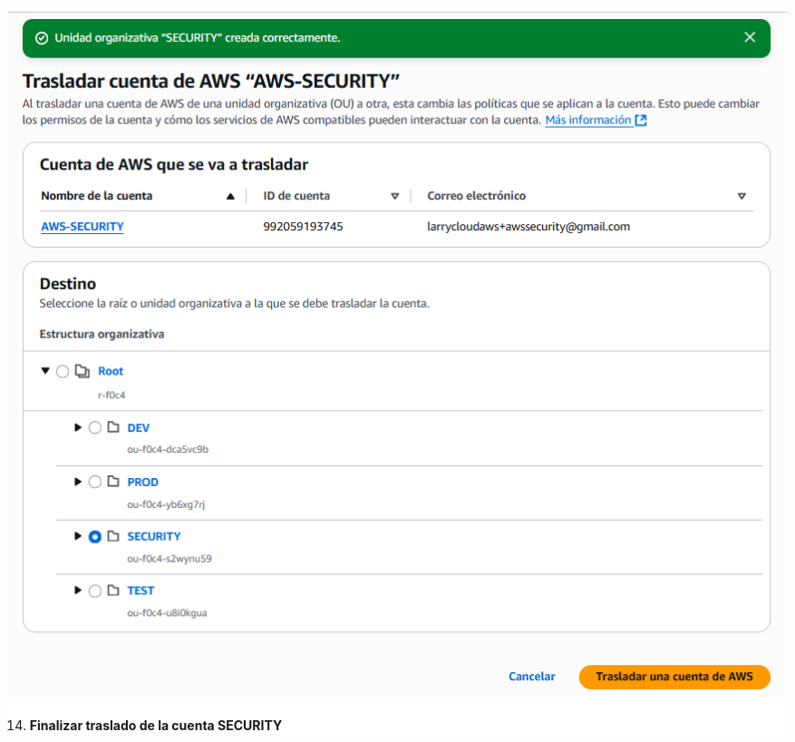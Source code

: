    ![Traslado cuenta](docs/screenshots/aws-security-account-onboarding/13-Traslado-cuenta-SECURITY-A-OU-SECURITY.png)

14. **Finalizar traslado de la cuenta SECURITY**  